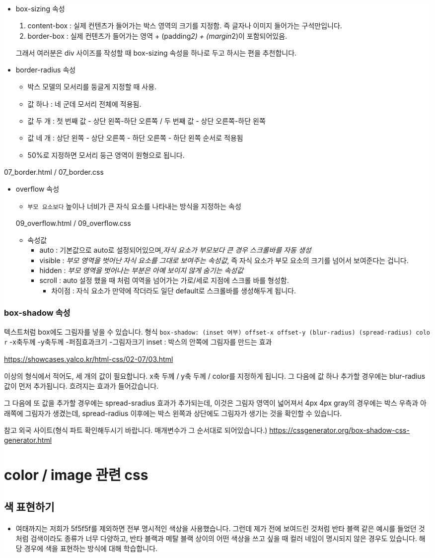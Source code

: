   - box-sizing 속성
    1. content-box : 실제 컨텐츠가 들어가는 박스 영역의 크기를 지정함. 즉 글자나 이미지 들어가는 구석만입니다.
    2. border-box : 실제 컨텐츠가 들어가는 영역 + (padding*2) + (margin*2)이 포함되어있음.

    그래서 여러분은 div 사이즈를 작성할 때 box-sizing 속성을 하나로 두고 하시는 편을 추천합니다.

- border-radius 속성
  - 박스 모델의 모서리를 둥글게 지정할 때 사용.
  - 값 하나 : 네 군데 모서리 전체에 적용됨.
  - 값 두 개 : 첫 번째 값 - 상단 왼쪽-하단 오른쪽 / 두 번째 값 - 상단 오른쪽-하단 왼쪽
  - 값 네 개 : 상단 왼쪽 - 상단 오른쪽 - 하단 오른쪽 - 하단 왼쪽 순서로 적용됨

  - 50%로 지정하면 모서리 둥근 영역이 원형으로 됩니다.
  <body>
    <div width="200" heigth="200" background-color="red"></div>
  </body>
07_border.html / 07_border.css


- overflow 속성
  - `부모 요소보다` 높이나 너비가 큰 자식 요소를 나타내는 방식을 지정하는 속성

  09_overflow.html / 09_overflow.css
  - 속성값
    - auto : 기본값으로 auto로 설정되어있으며,_자식 요소가 부모보다 큰 경우 스크롤바를 자동 생성_
    - visible : _부모 영역을 벗어난 자식 요소를 그대로 보여주는 속성값_, 즉 자식 요소가 부모 요소의 크기를 넘어서 보여준다는 겁니다.
    - hidden : _부모 영역을 벗어나는 부분은 아예 보이지 않게 숨기는 속성값_
    - scroll : auto 설정 했을 때 처럼 여역을 넘어가는 가로/세로 지점에 스크롤 바를 형성함.
      - 차이점 : 자식 요소가 만약에 작더라도 일단 default로 스크롤바를 생성해두게 됩니다.

###  box-shadow 속성
텍스트처럼 box에도 그림자를 넣을 수 있습니다.
형식
`box-shadow: (inset 여부) offset-x offset-y (blur-radius) (spread-radius) color`
                         -x축두께 -y축두께 -퍼짐효과크기 -그림자크기
inset : 박스의 안쪽에 그림자를 만드는 효과

https://showcases.yalco.kr/html-css/02-07/03.html

이상의 형식에서 적어도, 세 개의 값이 필요합니다. x축 두께 / y축 두께 / color를 지정하게 됩니다. 그 다음에 값 하나 추가할 경우에는 blur-radius값이 먼저 추가됩니다.
흐려지는 효과가 들어갔습니다.

그 다음에 또 값을 추가할 경우에는 spread-sradius 효과가 추가되는데, 이것은 그림자 영역이 넓어져서 4px 4px gray의 경우에는 박스 우측과 아래쪽에 그림자가 생겼는데, spread-radius 이후에는 박스 왼쪽과 상단에도 그림자가 생기는 것을 확인할 수 있습니다.

참고 외국 사이트(형식 파트 확인해두시기 바랍니다. 매개변수가 그 순서대로 되어있습니다.)
https://cssgenerator.org/box-shadow-css-generator.html

# color / image 관련 css

## 색 표현하기
- 여태까지는 저희가 5f5f5f를 제외하면 전부 명시적인 색상을 사용했습니다. 그런데 제가 전에 보여드린 것처럼 반타 블랙 같은 예시를 들었던 것 처럼 검색이라도 종류가 너무 다양하고, 반타 블랙과 메탈 블랙 상이의 어떤 색상을 쓰고 싶을 때 컬러 네임이 명시되지 않은 경우도 있습니다. 해당 경우에 색을 표현하는 방식에 대해 학습합니다.
